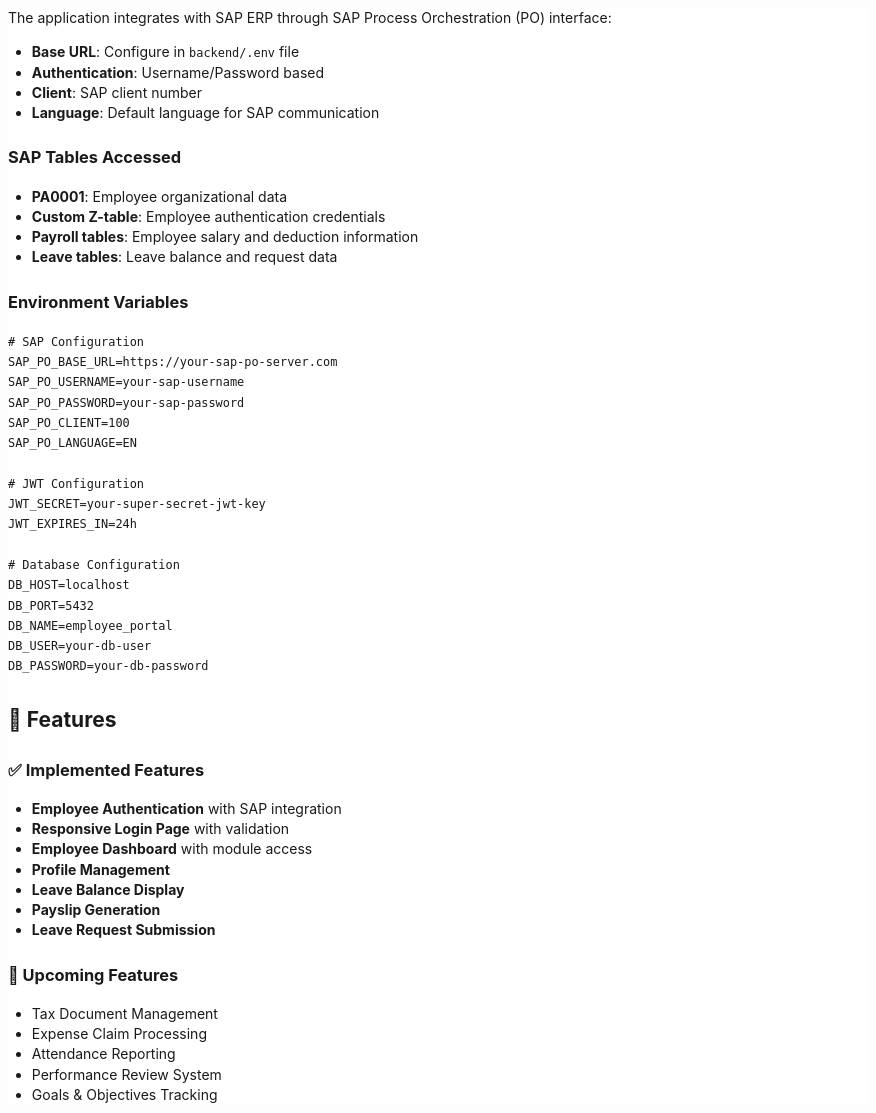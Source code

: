 The application integrates with SAP ERP through SAP Process Orchestration (PO) interface:

- **Base URL**: Configure in `backend/.env` file
- **Authentication**: Username/Password based
- **Client**: SAP client number
- **Language**: Default language for SAP communication

### SAP Tables Accessed

- **PA0001**: Employee organizational data
- **Custom Z-table**: Employee authentication credentials
- **Payroll tables**: Employee salary and deduction information
- **Leave tables**: Leave balance and request data

### Environment Variables

```env
# SAP Configuration
SAP_PO_BASE_URL=https://your-sap-po-server.com
SAP_PO_USERNAME=your-sap-username
SAP_PO_PASSWORD=your-sap-password
SAP_PO_CLIENT=100
SAP_PO_LANGUAGE=EN

# JWT Configuration
JWT_SECRET=your-super-secret-jwt-key
JWT_EXPIRES_IN=24h

# Database Configuration
DB_HOST=localhost
DB_PORT=5432
DB_NAME=employee_portal
DB_USER=your-db-user
DB_PASSWORD=your-db-password
```

## 🎨 Features

### ✅ Implemented Features

- **Employee Authentication** with SAP integration
- **Responsive Login Page** with validation
- **Employee Dashboard** with module access
- **Profile Management**
- **Leave Balance Display**
- **Payslip Generation**
- **Leave Request Submission**

### 🚧 Upcoming Features

- Tax Document Management
- Expense Claim Processing
- Attendance Reporting
- Performance Review System
- Goals & Objectives Tracking
